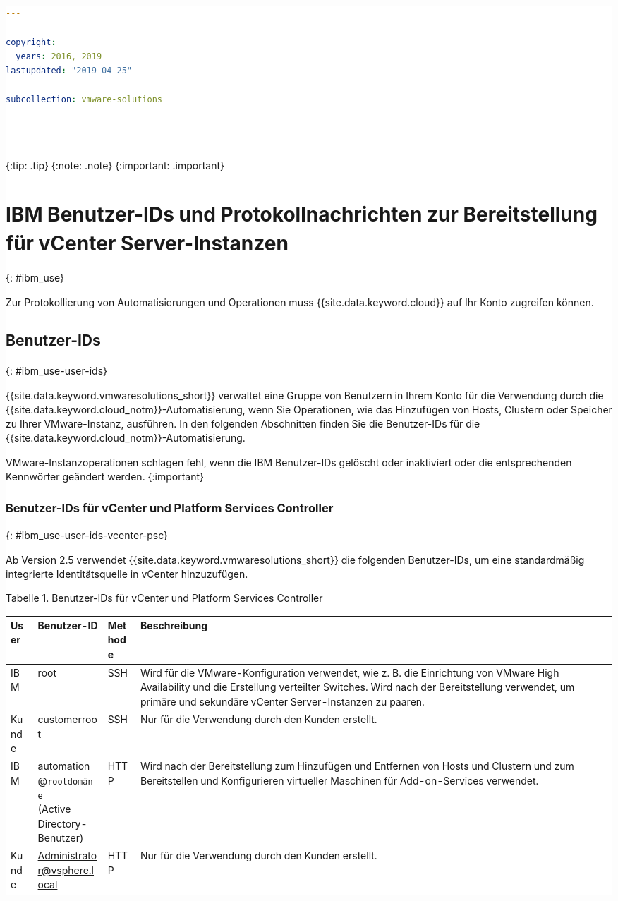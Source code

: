 ```yaml
---

copyright:
  years: 2016, 2019
lastupdated: "2019-04-25"

subcollection: vmware-solutions


---
```


{:tip: .tip}
{:note: .note}
{:important: .important}

# IBM Benutzer-IDs und Protokollnachrichten zur Bereitstellung für vCenter Server-Instanzen
{: #ibm_use}

Zur Protokollierung von Automatisierungen und Operationen muss {{site.data.keyword.cloud}} auf Ihr Konto zugreifen können.

## Benutzer-IDs
{: #ibm_use-user-ids}

{{site.data.keyword.vmwaresolutions_short}} verwaltet eine Gruppe von Benutzern in Ihrem Konto für die Verwendung durch die {{site.data.keyword.cloud_notm}}-Automatisierung, wenn Sie Operationen, wie das Hinzufügen von Hosts, Clustern oder Speicher zu Ihrer VMware-Instanz, ausführen. In den folgenden Abschnitten finden Sie die Benutzer-IDs für die {{site.data.keyword.cloud_notm}}-Automatisierung.

VMware-Instanzoperationen schlagen fehl, wenn die IBM Benutzer-IDs gelöscht oder inaktiviert oder die entsprechenden Kennwörter geändert werden.
{:important}

### Benutzer-IDs für vCenter und Platform Services Controller
{: #ibm_use-user-ids-vcenter-psc}

Ab Version 2.5 verwendet {{site.data.keyword.vmwaresolutions_short}} die folgenden Benutzer-IDs, um eine standardmäßig integrierte Identitätsquelle in vCenter hinzuzufügen.

Tabelle 1. Benutzer-IDs für vCenter und Platform Services Controller

| User     | Benutzer-ID  | Methode| Beschreibung |
|:---------|:-------------|:-------|:------------|
| IBM      | root         | SSH    | Wird für die VMware-Konfiguration verwendet, wie z. B. die Einrichtung von VMware High Availability und die Erstellung verteilter Switches. Wird nach der Bereitstellung verwendet, um primäre und sekundäre vCenter Server-Instanzen zu paaren. |
| Kunde | customerroot | SSH    | Nur für die Verwendung durch den Kunden erstellt. |
| IBM      | automation@``rootdomäne``<br/>(Active Directory-Benutzer) | HTTP | Wird nach der Bereitstellung zum Hinzufügen und Entfernen von Hosts und Clustern und zum Bereitstellen und Konfigurieren virtueller Maschinen für Add-on-Services verwendet. |
| Kunde | Administrator@vsphere.local | HTTP | Nur für die Verwendung durch den Kunden erstellt. |
